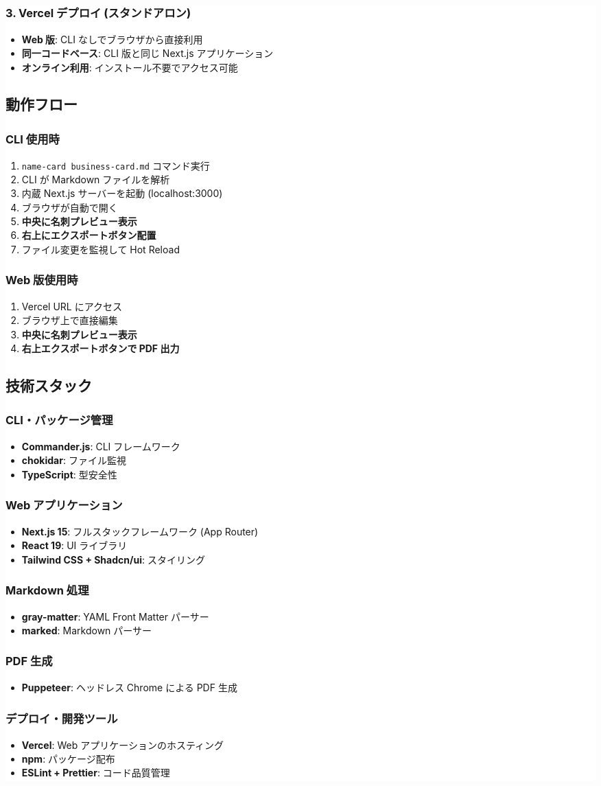 ### 3. Vercel デプロイ (スタンドアロン)

- **Web 版**: CLI なしでブラウザから直接利用
- **同一コードベース**: CLI 版と同じ Next.js アプリケーション
- **オンライン利用**: インストール不要でアクセス可能

## 動作フロー

### CLI 使用時

1. `name-card business-card.md` コマンド実行
2. CLI が Markdown ファイルを解析
3. 内蔵 Next.js サーバーを起動 (localhost:3000)
4. ブラウザが自動で開く
5. **中央に名刺プレビュー表示**
6. **右上にエクスポートボタン配置**
7. ファイル変更を監視して Hot Reload

### Web 版使用時

1. Vercel URL にアクセス
2. ブラウザ上で直接編集
3. **中央に名刺プレビュー表示**
4. **右上エクスポートボタンで PDF 出力**

## 技術スタック

### CLI・パッケージ管理

- **Commander.js**: CLI フレームワーク
- **chokidar**: ファイル監視
- **TypeScript**: 型安全性

### Web アプリケーション

- **Next.js 15**: フルスタックフレームワーク (App Router)
- **React 19**: UI ライブラリ
- **Tailwind CSS + Shadcn/ui**: スタイリング

### Markdown 処理

- **gray-matter**: YAML Front Matter パーサー
- **marked**: Markdown パーサー

### PDF 生成

- **Puppeteer**: ヘッドレス Chrome による PDF 生成

### デプロイ・開発ツール

- **Vercel**: Web アプリケーションのホスティング
- **npm**: パッケージ配布
- **ESLint + Prettier**: コード品質管理
